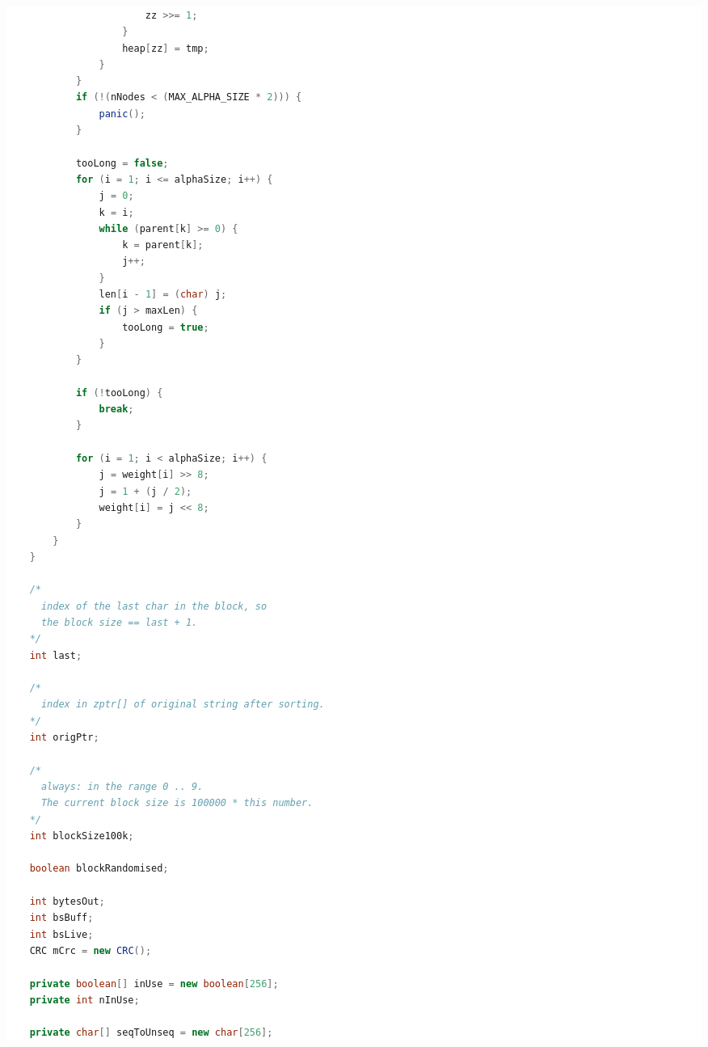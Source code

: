 ```java
                        zz >>= 1;
                    }
                    heap[zz] = tmp;
                }
            }
            if (!(nNodes < (MAX_ALPHA_SIZE * 2))) {
                panic();
            }

            tooLong = false;
            for (i = 1; i <= alphaSize; i++) {
                j = 0;
                k = i;
                while (parent[k] >= 0) {
                    k = parent[k];
                    j++;
                }
                len[i - 1] = (char) j;
                if (j > maxLen) {
                    tooLong = true;
                }
            }

            if (!tooLong) {
                break;
            }

            for (i = 1; i < alphaSize; i++) {
                j = weight[i] >> 8;
                j = 1 + (j / 2);
                weight[i] = j << 8;
            }
        }
    }

    /*
      index of the last char in the block, so
      the block size == last + 1.
    */
    int last;

    /*
      index in zptr[] of original string after sorting.
    */
    int origPtr;

    /*
      always: in the range 0 .. 9.
      The current block size is 100000 * this number.
    */
    int blockSize100k;

    boolean blockRandomised;

    int bytesOut;
    int bsBuff;
    int bsLive;
    CRC mCrc = new CRC();

    private boolean[] inUse = new boolean[256];
    private int nInUse;

    private char[] seqToUnseq = new char[256];
```